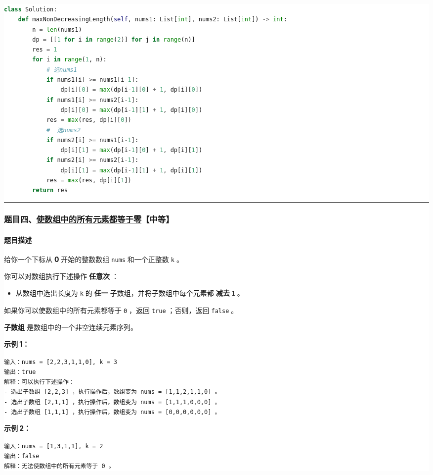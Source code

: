 ```python
class Solution:
    def maxNonDecreasingLength(self, nums1: List[int], nums2: List[int]) -> int:
        n = len(nums1)
        dp = [[1 for i in range(2)] for j in range(n)]
        res = 1
        for i in range(1, n):
            # 选nums1
            if nums1[i] >= nums1[i-1]:
                dp[i][0] = max(dp[i-1][0] + 1, dp[i][0])
            if nums1[i] >= nums2[i-1]:
                dp[i][0] = max(dp[i-1][1] + 1, dp[i][0])
            res = max(res, dp[i][0])
            #  选nums2
            if nums2[i] >= nums1[i-1]:
                dp[i][1] = max(dp[i-1][0] + 1, dp[i][1])
            if nums2[i] >= nums2[i-1]:
                dp[i][1] = max(dp[i-1][1] + 1, dp[i][1])
            res = max(res, dp[i][1])
        return res
```

------

### 题目四、[使数组中的所有元素都等于零](https://leetcode.cn/contest/weekly-contest-353/problems/apply-operations-to-make-all-array-elements-equal-to-zero/)【中等】

#### 题目描述

给你一个下标从 **0** 开始的整数数组 `nums` 和一个正整数 `k` 。

你可以对数组执行下述操作 **任意次** ：

- 从数组中选出长度为 `k` 的 **任一** 子数组，并将子数组中每个元素都 **减去** `1` 。

如果你可以使数组中的所有元素都等于 `0` ，返回 `true` ；否则，返回 `false` 。

**子数组** 是数组中的一个非空连续元素序列。

 

**示例 1：**

```
输入：nums = [2,2,3,1,1,0], k = 3
输出：true
解释：可以执行下述操作：
- 选出子数组 [2,2,3] ，执行操作后，数组变为 nums = [1,1,2,1,1,0] 。
- 选出子数组 [2,1,1] ，执行操作后，数组变为 nums = [1,1,1,0,0,0] 。
- 选出子数组 [1,1,1] ，执行操作后，数组变为 nums = [0,0,0,0,0,0] 。
```

**示例 2：**

```
输入：nums = [1,3,1,1], k = 2
输出：false
解释：无法使数组中的所有元素等于 0 。
```
